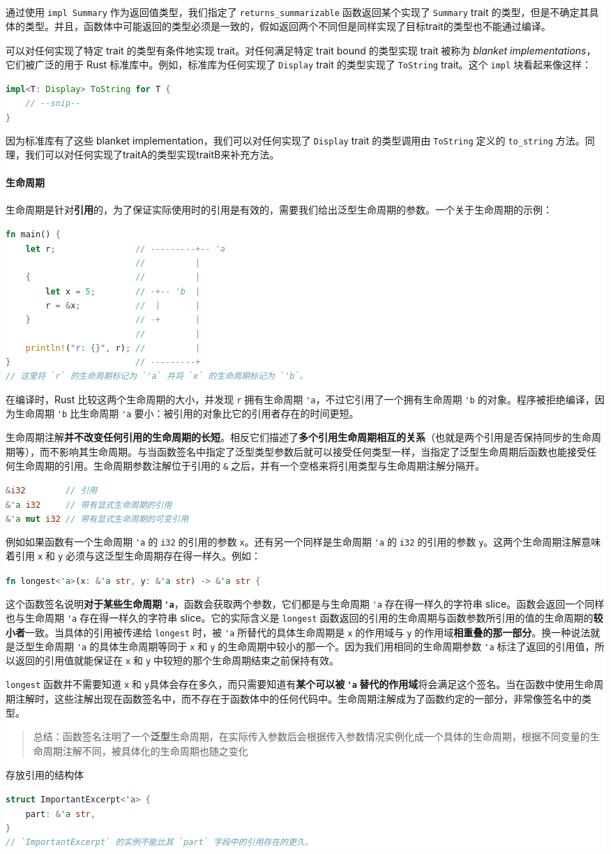 通过使用 `impl Summary` 作为返回值类型，我们指定了 `returns_summarizable` 函数返回某个实现了 `Summary` trait 的类型，但是不确定其具体的类型。并且，函数体中可能返回的类型必须是一致的，假如返回两个不同但是同样实现了目标trait的类型也不能通过编译。

可以对任何实现了特定 trait 的类型有条件地实现 trait。对任何满足特定 trait bound 的类型实现 trait 被称为 _blanket implementations_，它们被广泛的用于 Rust 标准库中。例如，标准库为任何实现了 `Display` trait 的类型实现了 `ToString` trait。这个 `impl` 块看起来像这样：
```rust
impl<T: Display> ToString for T {
    // --snip--
}
```
因为标准库有了这些 blanket implementation，我们可以对任何实现了 `Display` trait 的类型调用由 `ToString` 定义的 `to_string` 方法。同理，我们可以对任何实现了traitA的类型实现traitB来补充方法。

#### 生命周期
生命周期是针对**引用**的，为了保证实际使用时的引用是有效的，需要我们给出泛型生命周期的参数。一个关于生命周期的示例：
```rust
fn main() {
    let r;                // ---------+-- 'a
                          //          |
    {                     //          |
        let x = 5;        // -+-- 'b  |
        r = &x;           //  |       |
    }                     // -+       |
                          //          |
    println!("r: {}", r); //          |
}                         // ---------+
// 这里将 `r` 的生命周期标记为 `'a` 并将 `x` 的生命周期标记为 `'b`。
```
在编译时，Rust 比较这两个生命周期的大小，并发现 `r` 拥有生命周期 `'a`，不过它引用了一个拥有生命周期 `'b` 的对象。程序被拒绝编译，因为生命周期 `'b` 比生命周期 `'a` 要小：被引用的对象比它的引用者存在的时间更短。

生命周期注解**并不改变任何引用的生命周期的长短**。相反它们描述了**多个引用生命周期相互的关系**（也就是两个引用是否保持同步的生命周期等），而不影响其生命周期。与当函数签名中指定了泛型类型参数后就可以接受任何类型一样，当指定了泛型生命周期后函数也能接受任何生命周期的引用。生命周期参数注解位于引用的 `&` 之后，并有一个空格来将引用类型与生命周期注解分隔开。
```rust
&i32        // 引用
&'a i32     // 带有显式生命周期的引用
&'a mut i32 // 带有显式生命周期的可变引用
```
例如如果函数有一个生命周期 `'a` 的 `i32` 的引用的参数 `x`。还有另一个同样是生命周期 `'a` 的 `i32` 的引用的参数 `y`。这两个生命周期注解意味着引用 `x` 和 `y` 必须与这泛型生命周期存在得一样久。例如：
```rust
fn longest<'a>(x: &'a str, y: &'a str) -> &'a str {
```
这个函数签名说明**对于某些生命周期 `'a`**，函数会获取两个参数，它们都是与生命周期 `'a` 存在得一样久的字符串 slice。函数会返回一个同样也与生命周期 `'a` 存在得一样久的字符串 slice。它的实际含义是 `longest` 函数返回的引用的生命周期与函数参数所引用的值的生命周期的**较小者**一致。当具体的引用被传递给 `longest` 时，被 `'a` 所替代的具体生命周期是 `x` 的作用域与 `y` 的作用域**相重叠的那一部分**。换一种说法就是泛型生命周期 `'a` 的具体生命周期等同于 `x` 和 `y` 的生命周期中较小的那一个。因为我们用相同的生命周期参数 `'a` 标注了返回的引用值，所以返回的引用值就能保证在 `x` 和 `y` 中较短的那个生命周期结束之前保持有效。

`longest` 函数并不需要知道 `x` 和 `y`具体会存在多久，而只需要知道有**某个可以被 `'a` 替代的作用域**将会满足这个签名。当在函数中使用生命周期注解时，这些注解出现在函数签名中，而不存在于函数体中的任何代码中。生命周期注解成为了函数约定的一部分，非常像签名中的类型。

> 总结：函数签名注明了一个**泛型**生命周期，在实际传入参数后会根据传入参数情况实例化成一个具体的生命周期，根据不同变量的生命周期注解不同，被具体化的生命周期也随之变化

存放引用的结构体
```rust
struct ImportantExcerpt<'a> { 
	part: &'a str, 
}
// `ImportantExcerpt` 的实例不能比其 `part` 字段中的引用存在的更久。
```

